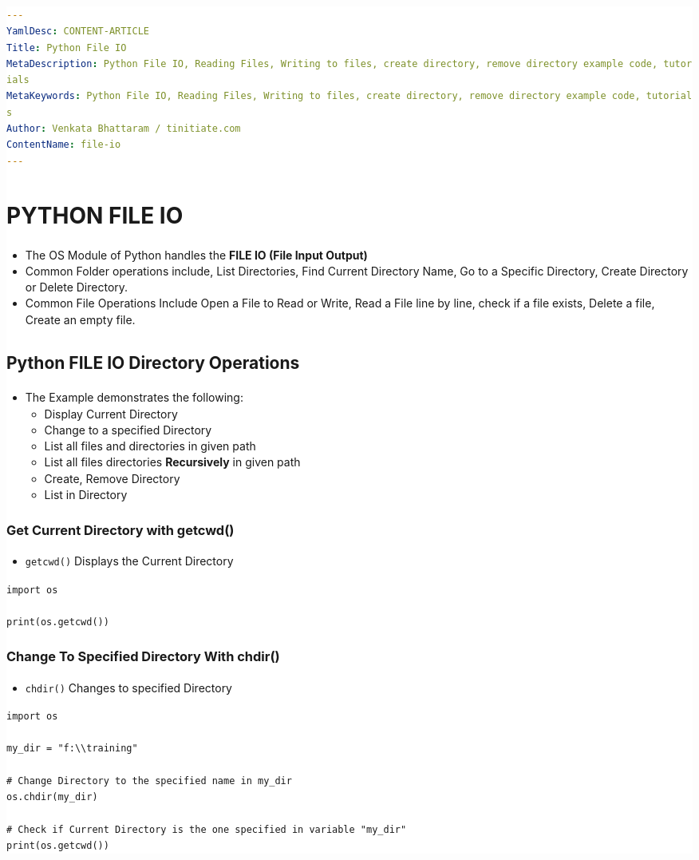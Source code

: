 ```yaml
---
YamlDesc: CONTENT-ARTICLE
Title: Python File IO
MetaDescription: Python File IO, Reading Files, Writing to files, create directory, remove directory example code, tutorials
MetaKeywords: Python File IO, Reading Files, Writing to files, create directory, remove directory example code, tutorials
Author: Venkata Bhattaram / tinitiate.com
ContentName: file-io
---
```


# PYTHON FILE IO
* The OS Module of Python handles the **FILE IO (File Input Output)**
* Common Folder operations include, List Directories, Find Current 
  Directory Name, Go to a Specific Directory, Create Directory or 
  Delete Directory.
* Common File Operations Include Open a File to Read or Write, Read a File 
  line by line, check if a file exists, Delete a file, Create an empty file.


## Python FILE IO Directory Operations
* The Example demonstrates the following:
  * Display Current Directory 
  * Change to a specified Directory
  * List all files and directories in given path
  * List all files directories **Recursively** in given path
  * Create, Remove Directory
  * List in Directory

### Get Current Directory with getcwd()
* `getcwd()` Displays the Current Directory
```
import os

print(os.getcwd())
```


### Change To Specified Directory With chdir()
* `chdir()` Changes to specified Directory
```
import os

my_dir = "f:\\training"

# Change Directory to the specified name in my_dir
os.chdir(my_dir)

# Check if Current Directory is the one specified in variable "my_dir"
print(os.getcwd())
```
